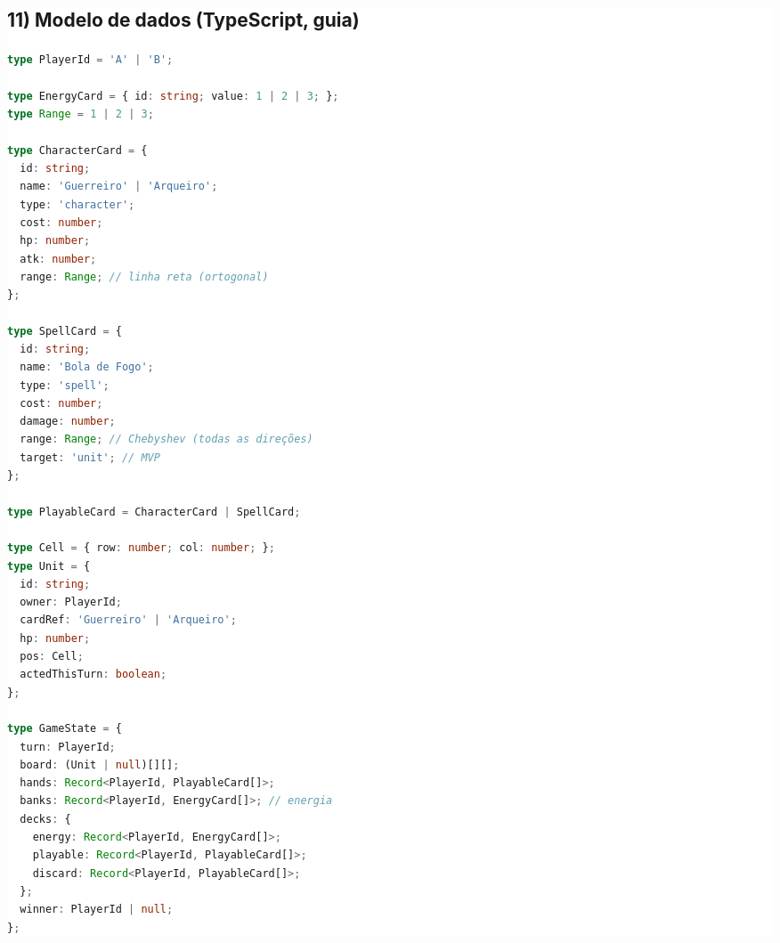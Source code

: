 ## 11) Modelo de dados (TypeScript, guia)
```ts
type PlayerId = 'A' | 'B';

type EnergyCard = { id: string; value: 1 | 2 | 3; };
type Range = 1 | 2 | 3;

type CharacterCard = {
  id: string;
  name: 'Guerreiro' | 'Arqueiro';
  type: 'character';
  cost: number;
  hp: number;
  atk: number;
  range: Range; // linha reta (ortogonal)
};

type SpellCard = {
  id: string;
  name: 'Bola de Fogo';
  type: 'spell';
  cost: number;
  damage: number;
  range: Range; // Chebyshev (todas as direções)
  target: 'unit'; // MVP
};

type PlayableCard = CharacterCard | SpellCard;

type Cell = { row: number; col: number; };
type Unit = {
  id: string;
  owner: PlayerId;
  cardRef: 'Guerreiro' | 'Arqueiro';
  hp: number;
  pos: Cell;
  actedThisTurn: boolean;
};

type GameState = {
  turn: PlayerId;
  board: (Unit | null)[][];
  hands: Record<PlayerId, PlayableCard[]>;
  banks: Record<PlayerId, EnergyCard[]>; // energia
  decks: {
    energy: Record<PlayerId, EnergyCard[]>;
    playable: Record<PlayerId, PlayableCard[]>;
    discard: Record<PlayerId, PlayableCard[]>;
  };
  winner: PlayerId | null;
};
```
